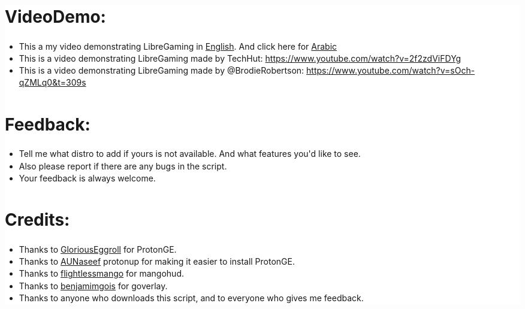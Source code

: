 # VideoDemo:
* This a my video demonstrating LibreGaming in [English](https://www.youtube.com/watch?v=F9GP5Et12qo). And click here for [Arabic](https://www.youtube.com/watch?v=QI8Ai8BTMwo)
* This is a video demonstrating LibreGaming made by TechHut:
https://www.youtube.com/watch?v=2f2zdViFDYg
* This is a video demonstrating LibreGaming made by @BrodieRobertson:
https://www.youtube.com/watch?v=sOch-qZMLq0&t=309s

# Feedback:
* Tell me what distro to add if yours is not available. And what features you'd like to see.
* Also please report if there are any bugs in the script.
* Your feedback is always welcome.

# Credits:
* Thanks to [GloriousEggroll](https://github.com/GloriousEggroll/) for ProtonGE.
* Thanks to [AUNaseef](https://github.com/AUNaseef/) protonup for making it easier to install ProtonGE.
* Thanks to [flightlessmango](https://github.com/flightlessmango/) for mangohud.
* Thanks to [benjamimgois](https://github.com/benjamimgois/) for goverlay.
* Thanks to anyone who downloads this script, and to everyone who gives me feedback.  
